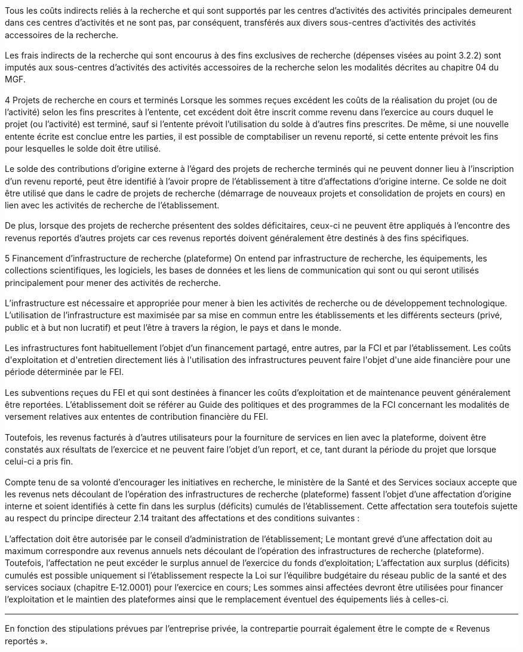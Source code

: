 Tous les coûts indirects reliés à la recherche et qui sont supportés par les centres d’activités des activités principales demeurent dans ces centres d’activités et ne sont pas, par conséquent, transférés aux divers sous-centres d’activités des activités accessoires de la recherche. 

Les frais indirects de la recherche qui sont encourus à des fins exclusives de recherche (dépenses visées au point 3.2.2) sont imputés aux sous-centres d’activités des activités accessoires de la recherche selon les modalités décrites au chapitre 04 du MGF.  

4 Projets de recherche en cours et terminés
Lorsque les sommes reçues excédent les coûts de la réalisation du projet (ou de l’activité) selon les fins prescrites à l’entente, cet excédent doit être inscrit comme revenu dans l’exercice au cours duquel le projet (ou l’activité) est terminé, sauf si l’entente prévoit l’utilisation du solde à d’autres fins prescrites. De même, si une nouvelle entente écrite est conclue entre les parties, il est possible de comptabiliser un revenu reporté, si cette entente prévoit les fins pour lesquelles le solde doit être utilisé.

Le solde des contributions d’origine externe à l’égard des projets de recherche terminés qui ne peuvent donner lieu à l’inscription d’un revenu reporté, peut être identifié à l’avoir propre de l’établissement à titre d’affectations d’origine interne. Ce solde ne doit être utilisé que dans le cadre de projets de recherche (démarrage de nouveaux projets et consolidation de projets en cours) en lien avec les activités de recherche de l’établissement.

De plus, lorsque des projets de recherche présentent des soldes déficitaires, ceux-ci ne peuvent être appliqués à l’encontre des revenus reportés d’autres projets car ces revenus reportés doivent généralement être destinés à des fins spécifiques.

5 Financement d’infrastructure de recherche (plateforme)
On entend par infrastructure de recherche, les équipements, les collections scientifiques, les logiciels, les bases de données et les liens de communication qui sont ou qui seront utilisés principalement pour mener des activités de recherche. 

L’infrastructure est nécessaire et appropriée pour mener à bien les activités de recherche ou de développement technologique. L’utilisation de l’infrastructure est maximisée par sa mise en commun entre les établissements et les différents secteurs (privé, public et à but non lucratif) et peut l’être à travers la région, le pays et dans le monde. 

Les infrastructures font habituellement l’objet d’un financement partagé, entre autres, par la FCI et par l’établissement. Les coûts d'exploitation et d'entretien directement liés à l'utilisation des infrastructures peuvent faire l'objet d'une aide financière pour une période déterminée par le FEI. 

Les subventions reçues du FEI et qui sont destinées à financer les coûts d’exploitation et de maintenance peuvent généralement être reportées. L’établissement doit se référer au Guide des politiques et des programmes de la FCI concernant les modalités de versement relatives aux ententes de contribution financière du FEI. 

Toutefois, les revenus facturés à d’autres utilisateurs pour la fourniture de services en lien avec la plateforme, doivent être constatés aux résultats de l’exercice et ne peuvent faire l’objet d’un report, et ce, tant durant la période du projet que lorsque celui-ci a pris fin. 

Compte tenu de sa volonté d’encourager les initiatives en recherche, le ministère de la Santé et des Services sociaux accepte que les revenus nets découlant de l’opération des infrastructures de recherche (plateforme) fassent l’objet d’une affectation d’origine interne et soient identifiés à cette fin dans les surplus (déficits) cumulés de l’établissement. Cette affectation sera toutefois sujette au respect du principe directeur 2.14 traitant des affectations et des conditions suivantes :

L’affectation doit être autorisée par le conseil d’administration de l’établissement; 
Le montant grevé d’une affectation doit au maximum correspondre aux revenus annuels nets découlant de l’opération des infrastructures de recherche (plateforme). Toutefois, l’affectation ne peut excéder le surplus annuel de l’exercice du fonds d’exploitation; 
L’affectation aux surplus (déficits) cumulés est possible uniquement si l’établissement respecte la Loi sur l’équilibre budgétaire du réseau public de la santé et des services sociaux (chapitre E‑12.0001) pour l’exercice en cours; 
Les sommes ainsi affectées devront être utilisées pour financer l’exploitation et le maintien des plateformes ainsi que le remplacement éventuel des équipements liés à celles-ci.
_________________________________
En fonction des stipulations prévues par l’entreprise privée, la contrepartie pourrait également être le compte de « Revenus reportés ».
